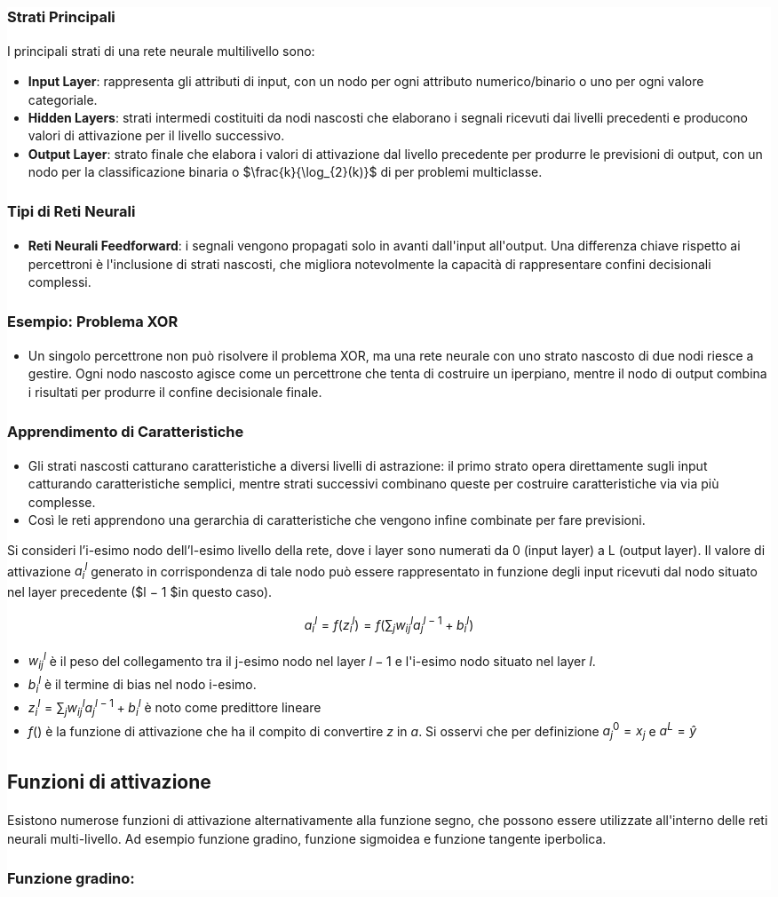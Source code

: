 ### Strati Principali

I principali strati di una rete neurale multilivello sono:

* **Input Layer**: rappresenta gli attributi di input, con un nodo per ogni attributo numerico/binario o uno per ogni valore categoriale.
* **Hidden Layers**: strati intermedi costituiti da nodi nascosti che elaborano i segnali ricevuti dai livelli precedenti e producono valori di attivazione per il livello successivo.
* **Output Layer**: strato finale che elabora i valori di attivazione dal livello precedente per produrre le previsioni di output, con un nodo per la classificazione binaria o $\frac{k}{\log_{2}(k)}$ di per problemi multiclasse.

### Tipi di Reti Neurali

* **Reti Neurali Feedforward**: i segnali vengono propagati solo in avanti dall'input all'output. Una differenza chiave rispetto ai percettroni è l'inclusione di strati nascosti, che migliora notevolmente la capacità di rappresentare confini decisionali complessi.

### Esempio: Problema XOR

* Un singolo percettrone non può risolvere il problema XOR, ma una rete neurale con uno strato nascosto di due nodi riesce a gestire. Ogni nodo nascosto agisce come un percettrone che tenta di costruire un iperpiano, mentre il nodo di output combina i risultati per produrre il confine decisionale finale.

### Apprendimento di Caratteristiche

* Gli strati nascosti catturano caratteristiche a diversi livelli di astrazione: il primo strato opera direttamente sugli input catturando caratteristiche semplici, mentre strati successivi combinano queste per costruire caratteristiche via via più complesse.
* Così le reti apprendono una gerarchia di caratteristiche che vengono infine combinate per fare previsioni.

Si consideri l’i-esimo nodo dell’l-esimo livello della rete, dove i layer sono numerati da 0 (input layer) a L (output layer). Il valore di attivazione $a_{i}^l$ generato in corrispondenza di tale nodo può essere rappresentato in funzione degli input ricevuti dal nodo situato nel layer precedente ($l − 1 $in questo caso).

$$a_i^l = f(z_i^l) = f(\sum_j w_{ij}^l a_j^{l-1} + b_i^l)$$

* $w_{ij}^l$ è il peso del collegamento tra il j-esimo nodo nel layer $l-1$ e l'i-esimo nodo situato nel layer $l$.
* $b_i^l$ è il termine di bias nel nodo i-esimo.
* $z_i^l = \sum_j w_{ij}^l a_j^{l-1} + b_i^l$ è noto come predittore lineare
* $f()$ è la funzione di attivazione che ha il compito di convertire $z$ in $a$.
		Si osservi che per definizione $a_j^0 = x_j$ e $a^L = \hat{y}$

## Funzioni di attivazione
Esistono numerose funzioni di attivazione alternativamente alla funzione segno, che possono essere utilizzate all'interno delle reti neurali multi-livello. Ad esempio funzione gradino, funzione sigmoidea e funzione tangente iperbolica.

### Funzione gradino:

